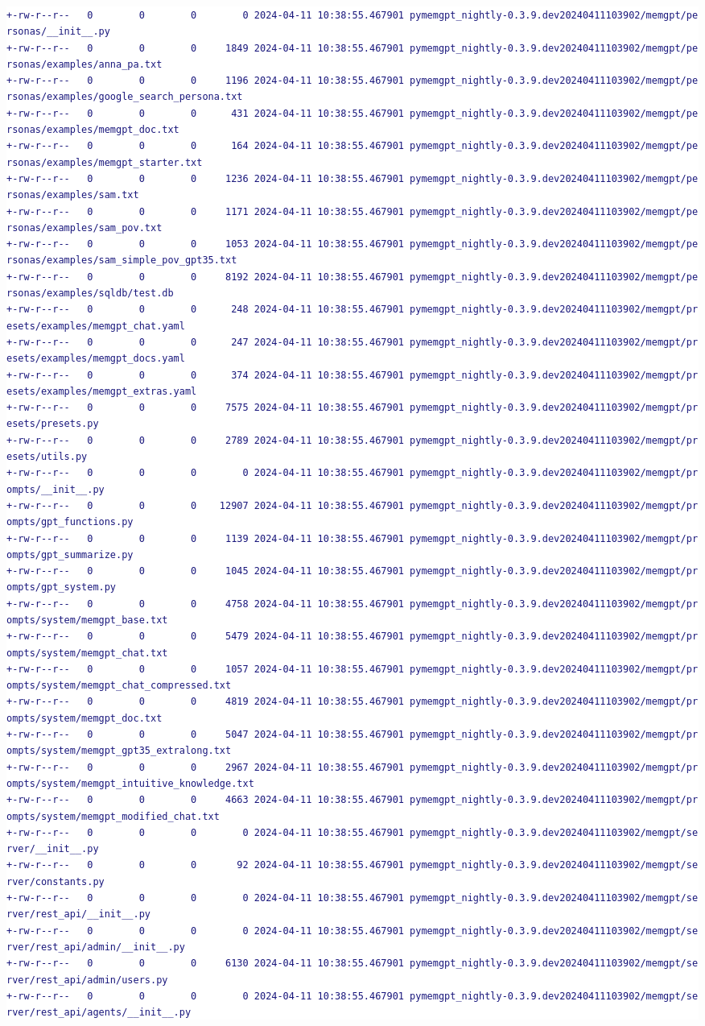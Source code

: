 ```diff
+-rw-r--r--   0        0        0        0 2024-04-11 10:38:55.467901 pymemgpt_nightly-0.3.9.dev20240411103902/memgpt/personas/__init__.py
+-rw-r--r--   0        0        0     1849 2024-04-11 10:38:55.467901 pymemgpt_nightly-0.3.9.dev20240411103902/memgpt/personas/examples/anna_pa.txt
+-rw-r--r--   0        0        0     1196 2024-04-11 10:38:55.467901 pymemgpt_nightly-0.3.9.dev20240411103902/memgpt/personas/examples/google_search_persona.txt
+-rw-r--r--   0        0        0      431 2024-04-11 10:38:55.467901 pymemgpt_nightly-0.3.9.dev20240411103902/memgpt/personas/examples/memgpt_doc.txt
+-rw-r--r--   0        0        0      164 2024-04-11 10:38:55.467901 pymemgpt_nightly-0.3.9.dev20240411103902/memgpt/personas/examples/memgpt_starter.txt
+-rw-r--r--   0        0        0     1236 2024-04-11 10:38:55.467901 pymemgpt_nightly-0.3.9.dev20240411103902/memgpt/personas/examples/sam.txt
+-rw-r--r--   0        0        0     1171 2024-04-11 10:38:55.467901 pymemgpt_nightly-0.3.9.dev20240411103902/memgpt/personas/examples/sam_pov.txt
+-rw-r--r--   0        0        0     1053 2024-04-11 10:38:55.467901 pymemgpt_nightly-0.3.9.dev20240411103902/memgpt/personas/examples/sam_simple_pov_gpt35.txt
+-rw-r--r--   0        0        0     8192 2024-04-11 10:38:55.467901 pymemgpt_nightly-0.3.9.dev20240411103902/memgpt/personas/examples/sqldb/test.db
+-rw-r--r--   0        0        0      248 2024-04-11 10:38:55.467901 pymemgpt_nightly-0.3.9.dev20240411103902/memgpt/presets/examples/memgpt_chat.yaml
+-rw-r--r--   0        0        0      247 2024-04-11 10:38:55.467901 pymemgpt_nightly-0.3.9.dev20240411103902/memgpt/presets/examples/memgpt_docs.yaml
+-rw-r--r--   0        0        0      374 2024-04-11 10:38:55.467901 pymemgpt_nightly-0.3.9.dev20240411103902/memgpt/presets/examples/memgpt_extras.yaml
+-rw-r--r--   0        0        0     7575 2024-04-11 10:38:55.467901 pymemgpt_nightly-0.3.9.dev20240411103902/memgpt/presets/presets.py
+-rw-r--r--   0        0        0     2789 2024-04-11 10:38:55.467901 pymemgpt_nightly-0.3.9.dev20240411103902/memgpt/presets/utils.py
+-rw-r--r--   0        0        0        0 2024-04-11 10:38:55.467901 pymemgpt_nightly-0.3.9.dev20240411103902/memgpt/prompts/__init__.py
+-rw-r--r--   0        0        0    12907 2024-04-11 10:38:55.467901 pymemgpt_nightly-0.3.9.dev20240411103902/memgpt/prompts/gpt_functions.py
+-rw-r--r--   0        0        0     1139 2024-04-11 10:38:55.467901 pymemgpt_nightly-0.3.9.dev20240411103902/memgpt/prompts/gpt_summarize.py
+-rw-r--r--   0        0        0     1045 2024-04-11 10:38:55.467901 pymemgpt_nightly-0.3.9.dev20240411103902/memgpt/prompts/gpt_system.py
+-rw-r--r--   0        0        0     4758 2024-04-11 10:38:55.467901 pymemgpt_nightly-0.3.9.dev20240411103902/memgpt/prompts/system/memgpt_base.txt
+-rw-r--r--   0        0        0     5479 2024-04-11 10:38:55.467901 pymemgpt_nightly-0.3.9.dev20240411103902/memgpt/prompts/system/memgpt_chat.txt
+-rw-r--r--   0        0        0     1057 2024-04-11 10:38:55.467901 pymemgpt_nightly-0.3.9.dev20240411103902/memgpt/prompts/system/memgpt_chat_compressed.txt
+-rw-r--r--   0        0        0     4819 2024-04-11 10:38:55.467901 pymemgpt_nightly-0.3.9.dev20240411103902/memgpt/prompts/system/memgpt_doc.txt
+-rw-r--r--   0        0        0     5047 2024-04-11 10:38:55.467901 pymemgpt_nightly-0.3.9.dev20240411103902/memgpt/prompts/system/memgpt_gpt35_extralong.txt
+-rw-r--r--   0        0        0     2967 2024-04-11 10:38:55.467901 pymemgpt_nightly-0.3.9.dev20240411103902/memgpt/prompts/system/memgpt_intuitive_knowledge.txt
+-rw-r--r--   0        0        0     4663 2024-04-11 10:38:55.467901 pymemgpt_nightly-0.3.9.dev20240411103902/memgpt/prompts/system/memgpt_modified_chat.txt
+-rw-r--r--   0        0        0        0 2024-04-11 10:38:55.467901 pymemgpt_nightly-0.3.9.dev20240411103902/memgpt/server/__init__.py
+-rw-r--r--   0        0        0       92 2024-04-11 10:38:55.467901 pymemgpt_nightly-0.3.9.dev20240411103902/memgpt/server/constants.py
+-rw-r--r--   0        0        0        0 2024-04-11 10:38:55.467901 pymemgpt_nightly-0.3.9.dev20240411103902/memgpt/server/rest_api/__init__.py
+-rw-r--r--   0        0        0        0 2024-04-11 10:38:55.467901 pymemgpt_nightly-0.3.9.dev20240411103902/memgpt/server/rest_api/admin/__init__.py
+-rw-r--r--   0        0        0     6130 2024-04-11 10:38:55.467901 pymemgpt_nightly-0.3.9.dev20240411103902/memgpt/server/rest_api/admin/users.py
+-rw-r--r--   0        0        0        0 2024-04-11 10:38:55.467901 pymemgpt_nightly-0.3.9.dev20240411103902/memgpt/server/rest_api/agents/__init__.py
```